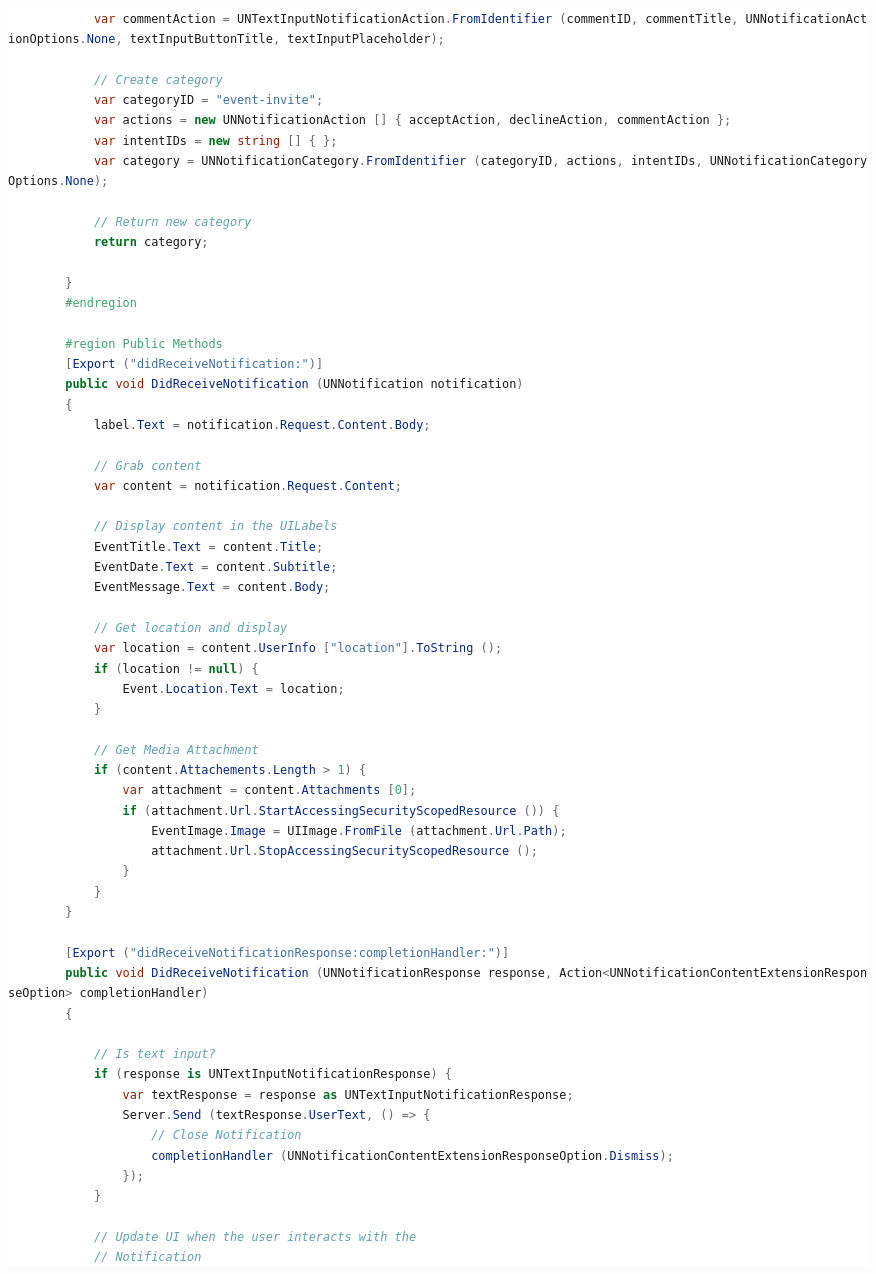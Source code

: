 ```csharp
            var commentAction = UNTextInputNotificationAction.FromIdentifier (commentID, commentTitle, UNNotificationActionOptions.None, textInputButtonTitle, textInputPlaceholder);

            // Create category
            var categoryID = "event-invite";
            var actions = new UNNotificationAction [] { acceptAction, declineAction, commentAction };
            var intentIDs = new string [] { };
            var category = UNNotificationCategory.FromIdentifier (categoryID, actions, intentIDs, UNNotificationCategoryOptions.None);

            // Return new category
            return category;

        }
        #endregion

        #region Public Methods
        [Export ("didReceiveNotification:")]
        public void DidReceiveNotification (UNNotification notification)
        {
            label.Text = notification.Request.Content.Body;

            // Grab content
            var content = notification.Request.Content;

            // Display content in the UILabels
            EventTitle.Text = content.Title;
            EventDate.Text = content.Subtitle;
            EventMessage.Text = content.Body;

            // Get location and display
            var location = content.UserInfo ["location"].ToString ();
            if (location != null) {
                Event.Location.Text = location;
            }

            // Get Media Attachment
            if (content.Attachements.Length > 1) {
                var attachment = content.Attachments [0];
                if (attachment.Url.StartAccessingSecurityScopedResource ()) {
                    EventImage.Image = UIImage.FromFile (attachment.Url.Path);
                    attachment.Url.StopAccessingSecurityScopedResource ();
                }
            }
        }

        [Export ("didReceiveNotificationResponse:completionHandler:")]
        public void DidReceiveNotification (UNNotificationResponse response, Action<UNNotificationContentExtensionResponseOption> completionHandler)
        {

            // Is text input?
            if (response is UNTextInputNotificationResponse) {
                var textResponse = response as UNTextInputNotificationResponse;
                Server.Send (textResponse.UserText, () => {
                    // Close Notification
                    completionHandler (UNNotificationContentExtensionResponseOption.Dismiss);
                });
            }

            // Update UI when the user interacts with the
            // Notification
```